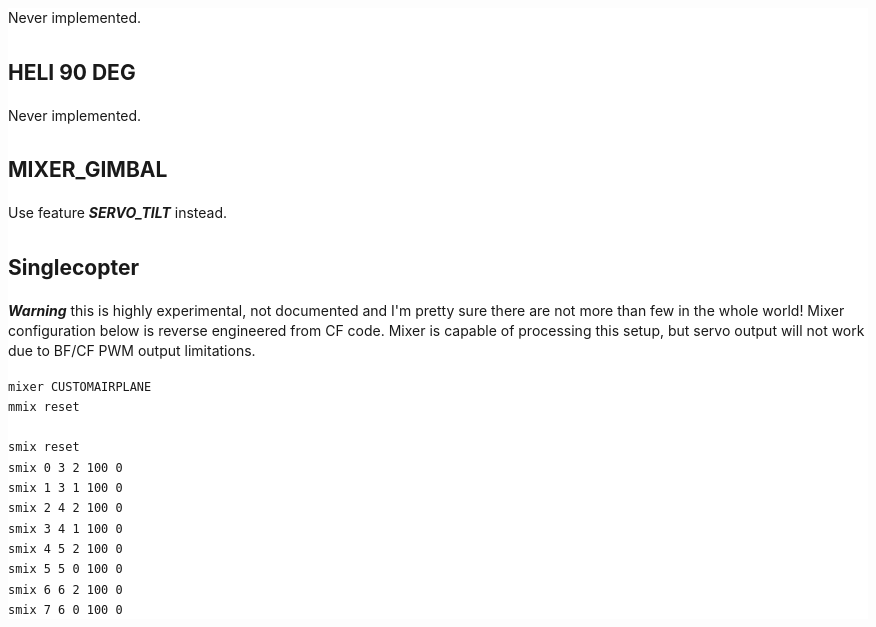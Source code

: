 Never implemented.

## HELI 90 DEG

Never implemented.

## MIXER_GIMBAL

Use feature ***SERVO_TILT*** instead.

## Singlecopter

***Warning*** this is highly experimental, not documented and I'm pretty sure there are not more than few in the whole world!
Mixer configuration below is reverse engineered from CF code. Mixer is capable of processing this setup, but servo output will not work due to BF/CF PWM output limitations. 

```
mixer CUSTOMAIRPLANE
mmix reset

smix reset
smix 0 3 2 100 0 
smix 1 3 1 100 0 
smix 2 4 2 100 0 
smix 3 4 1 100 0 
smix 4 5 2 100 0 
smix 5 5 0 100 0 
smix 6 6 2 100 0
smix 7 6 0 100 0 
```
